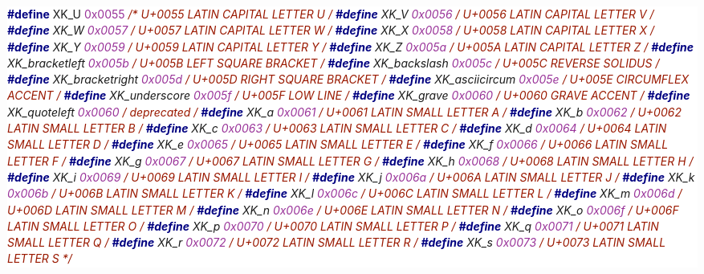 <b><font color="#000080">#define</font></b> XK_U                             <font color="#993399">0x0055</font>  <i><font color="#9A1900">/* U+0055 LATIN CAPITAL LETTER U */</font></i>
<b><font color="#000080">#define</font></b> XK_V                             <font color="#993399">0x0056</font>  <i><font color="#9A1900">/* U+0056 LATIN CAPITAL LETTER V */</font></i>
<b><font color="#000080">#define</font></b> XK_W                             <font color="#993399">0x0057</font>  <i><font color="#9A1900">/* U+0057 LATIN CAPITAL LETTER W */</font></i>
<b><font color="#000080">#define</font></b> XK_X                             <font color="#993399">0x0058</font>  <i><font color="#9A1900">/* U+0058 LATIN CAPITAL LETTER X */</font></i>
<b><font color="#000080">#define</font></b> XK_Y                             <font color="#993399">0x0059</font>  <i><font color="#9A1900">/* U+0059 LATIN CAPITAL LETTER Y */</font></i>
<b><font color="#000080">#define</font></b> XK_Z                             <font color="#993399">0x005a</font>  <i><font color="#9A1900">/* U+005A LATIN CAPITAL LETTER Z */</font></i>
<b><font color="#000080">#define</font></b> XK_bracketleft                   <font color="#993399">0x005b</font>  <i><font color="#9A1900">/* U+005B LEFT SQUARE BRACKET */</font></i>
<b><font color="#000080">#define</font></b> XK_backslash                     <font color="#993399">0x005c</font>  <i><font color="#9A1900">/* U+005C REVERSE SOLIDUS */</font></i>
<b><font color="#000080">#define</font></b> XK_bracketright                  <font color="#993399">0x005d</font>  <i><font color="#9A1900">/* U+005D RIGHT SQUARE BRACKET */</font></i>
<b><font color="#000080">#define</font></b> XK_asciicircum                   <font color="#993399">0x005e</font>  <i><font color="#9A1900">/* U+005E CIRCUMFLEX ACCENT */</font></i>
<b><font color="#000080">#define</font></b> XK_underscore                    <font color="#993399">0x005f</font>  <i><font color="#9A1900">/* U+005F LOW LINE */</font></i>
<b><font color="#000080">#define</font></b> XK_grave                         <font color="#993399">0x0060</font>  <i><font color="#9A1900">/* U+0060 GRAVE ACCENT */</font></i>
<b><font color="#000080">#define</font></b> XK_quoteleft                     <font color="#993399">0x0060</font>  <i><font color="#9A1900">/* deprecated */</font></i>
<b><font color="#000080">#define</font></b> XK_a                             <font color="#993399">0x0061</font>  <i><font color="#9A1900">/* U+0061 LATIN SMALL LETTER A */</font></i>
<b><font color="#000080">#define</font></b> XK_b                             <font color="#993399">0x0062</font>  <i><font color="#9A1900">/* U+0062 LATIN SMALL LETTER B */</font></i>
<b><font color="#000080">#define</font></b> XK_c                             <font color="#993399">0x0063</font>  <i><font color="#9A1900">/* U+0063 LATIN SMALL LETTER C */</font></i>
<b><font color="#000080">#define</font></b> XK_d                             <font color="#993399">0x0064</font>  <i><font color="#9A1900">/* U+0064 LATIN SMALL LETTER D */</font></i>
<b><font color="#000080">#define</font></b> XK_e                             <font color="#993399">0x0065</font>  <i><font color="#9A1900">/* U+0065 LATIN SMALL LETTER E */</font></i>
<b><font color="#000080">#define</font></b> XK_f                             <font color="#993399">0x0066</font>  <i><font color="#9A1900">/* U+0066 LATIN SMALL LETTER F */</font></i>
<b><font color="#000080">#define</font></b> XK_g                             <font color="#993399">0x0067</font>  <i><font color="#9A1900">/* U+0067 LATIN SMALL LETTER G */</font></i>
<b><font color="#000080">#define</font></b> XK_h                             <font color="#993399">0x0068</font>  <i><font color="#9A1900">/* U+0068 LATIN SMALL LETTER H */</font></i>
<b><font color="#000080">#define</font></b> XK_i                             <font color="#993399">0x0069</font>  <i><font color="#9A1900">/* U+0069 LATIN SMALL LETTER I */</font></i>
<b><font color="#000080">#define</font></b> XK_j                             <font color="#993399">0x006a</font>  <i><font color="#9A1900">/* U+006A LATIN SMALL LETTER J */</font></i>
<b><font color="#000080">#define</font></b> XK_k                             <font color="#993399">0x006b</font>  <i><font color="#9A1900">/* U+006B LATIN SMALL LETTER K */</font></i>
<b><font color="#000080">#define</font></b> XK_l                             <font color="#993399">0x006c</font>  <i><font color="#9A1900">/* U+006C LATIN SMALL LETTER L */</font></i>
<b><font color="#000080">#define</font></b> XK_m                             <font color="#993399">0x006d</font>  <i><font color="#9A1900">/* U+006D LATIN SMALL LETTER M */</font></i>
<b><font color="#000080">#define</font></b> XK_n                             <font color="#993399">0x006e</font>  <i><font color="#9A1900">/* U+006E LATIN SMALL LETTER N */</font></i>
<b><font color="#000080">#define</font></b> XK_o                             <font color="#993399">0x006f</font>  <i><font color="#9A1900">/* U+006F LATIN SMALL LETTER O */</font></i>
<b><font color="#000080">#define</font></b> XK_p                             <font color="#993399">0x0070</font>  <i><font color="#9A1900">/* U+0070 LATIN SMALL LETTER P */</font></i>
<b><font color="#000080">#define</font></b> XK_q                             <font color="#993399">0x0071</font>  <i><font color="#9A1900">/* U+0071 LATIN SMALL LETTER Q */</font></i>
<b><font color="#000080">#define</font></b> XK_r                             <font color="#993399">0x0072</font>  <i><font color="#9A1900">/* U+0072 LATIN SMALL LETTER R */</font></i>
<b><font color="#000080">#define</font></b> XK_s                             <font color="#993399">0x0073</font>  <i><font color="#9A1900">/* U+0073 LATIN SMALL LETTER S */</font></i>